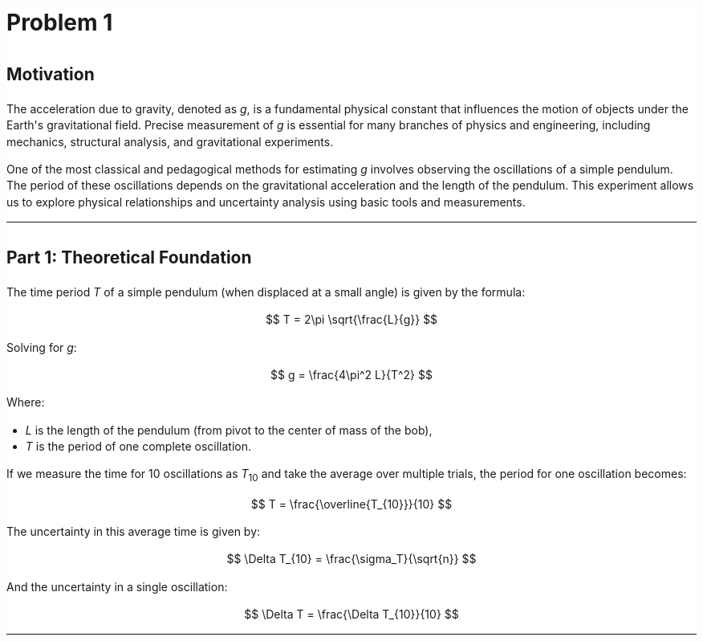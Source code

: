 # Problem 1

## Motivation

The acceleration due to gravity, denoted as $g$, is a fundamental physical constant that influences the motion of objects under the Earth's gravitational field. Precise measurement of $g$ is essential for many branches of physics and engineering, including mechanics, structural analysis, and gravitational experiments.

One of the most classical and pedagogical methods for estimating $g$ involves observing the oscillations of a simple pendulum. The period of these oscillations depends on the gravitational acceleration and the length of the pendulum. This experiment allows us to explore physical relationships and uncertainty analysis using basic tools and measurements.

---

## Part 1: Theoretical Foundation

The time period $T$ of a simple pendulum (when displaced at a small angle) is given by the formula:

$$
T = 2\pi \sqrt{\frac{L}{g}}
$$

Solving for $g$:

$$
g = \frac{4\pi^2 L}{T^2}
$$

Where:
- $L$ is the length of the pendulum (from pivot to the center of mass of the bob),
- $T$ is the period of one complete oscillation.

If we measure the time for $10$ oscillations as $T_{10}$ and take the average over multiple trials, the period for one oscillation becomes:

$$
T = \frac{\overline{T_{10}}}{10}
$$

The uncertainty in this average time is given by:

$$
\Delta T_{10} = \frac{\sigma_T}{\sqrt{n}}
$$

And the uncertainty in a single oscillation:

$$
\Delta T = \frac{\Delta T_{10}}{10}
$$

---
